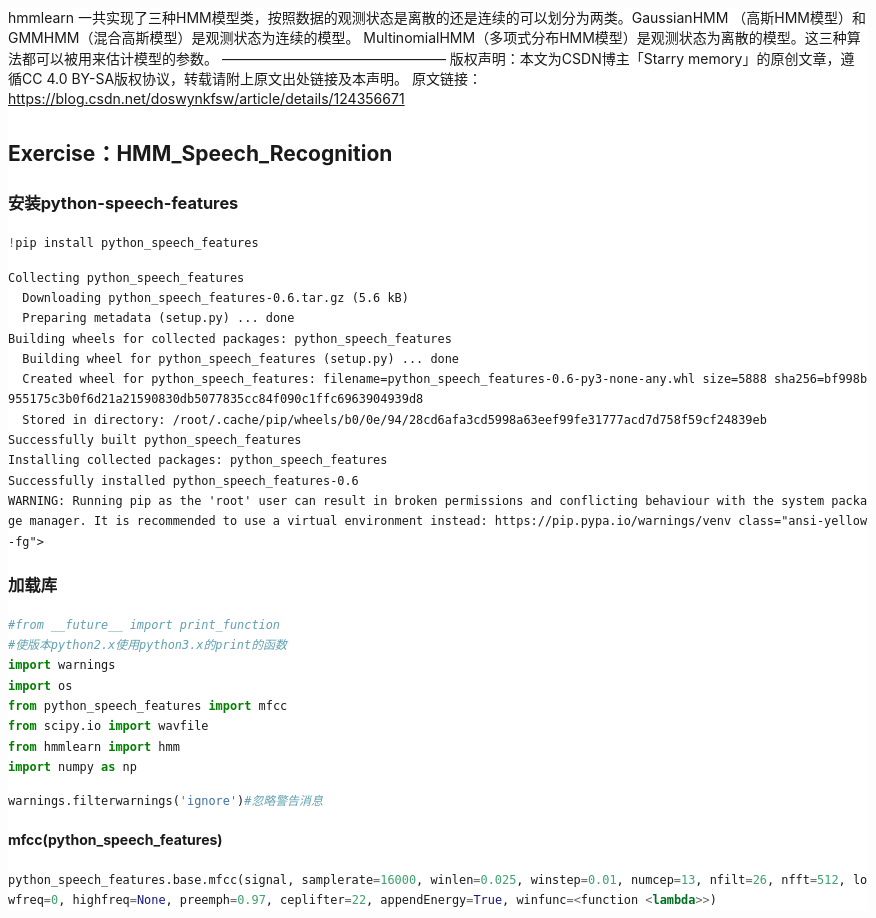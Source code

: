 hmmlearn 一共实现了三种HMM模型类，按照数据的观测状态是离散的还是连续的可以划分为两类。GaussianHMM （高斯HMM模型）和GMMHMM（混合高斯模型）是观测状态为连续的模型。 MultinomialHMM（多项式分布HMM模型）是观测状态为离散的模型。这三种算法都可以被用来估计模型的参数。
————————————————
版权声明：本文为CSDN博主「Starry memory」的原创文章，遵循CC 4.0 BY-SA版权协议，转载请附上原文出处链接及本声明。
原文链接：https://blog.csdn.net/doswynkfsw/article/details/124356671

## Exercise：HMM_Speech_Recognition

### 安装python-speech-features

```python
!pip install python_speech_features
```

```
Collecting python_speech_features
  Downloading python_speech_features-0.6.tar.gz (5.6 kB)
  Preparing metadata (setup.py) ... done
Building wheels for collected packages: python_speech_features
  Building wheel for python_speech_features (setup.py) ... done
  Created wheel for python_speech_features: filename=python_speech_features-0.6-py3-none-any.whl size=5888 sha256=bf998b955175c3b0f6d21a21590830db5077835cc84f090c1ffc6963904939d8
  Stored in directory: /root/.cache/pip/wheels/b0/0e/94/28cd6afa3cd5998a63eef99fe31777acd7d758f59cf24839eb
Successfully built python_speech_features
Installing collected packages: python_speech_features
Successfully installed python_speech_features-0.6
WARNING: Running pip as the 'root' user can result in broken permissions and conflicting behaviour with the system package manager. It is recommended to use a virtual environment instead: https://pip.pypa.io/warnings/venv class="ansi-yellow-fg">
```

### 加载库

```python
#from __future__ import print_function
#使版本python2.x使用python3.x的print的函数
import warnings
import os
from python_speech_features import mfcc
from scipy.io import wavfile
from hmmlearn import hmm
import numpy as np
```

```python
warnings.filterwarnings('ignore')#忽略警告消息
```

#### mfcc(python_speech_features)

```python
python_speech_features.base.mfcc(signal, samplerate=16000, winlen=0.025, winstep=0.01, numcep=13, nfilt=26, nfft=512, lowfreq=0, highfreq=None, preemph=0.97, ceplifter=22, appendEnergy=True, winfunc=<function <lambda>>)
```
